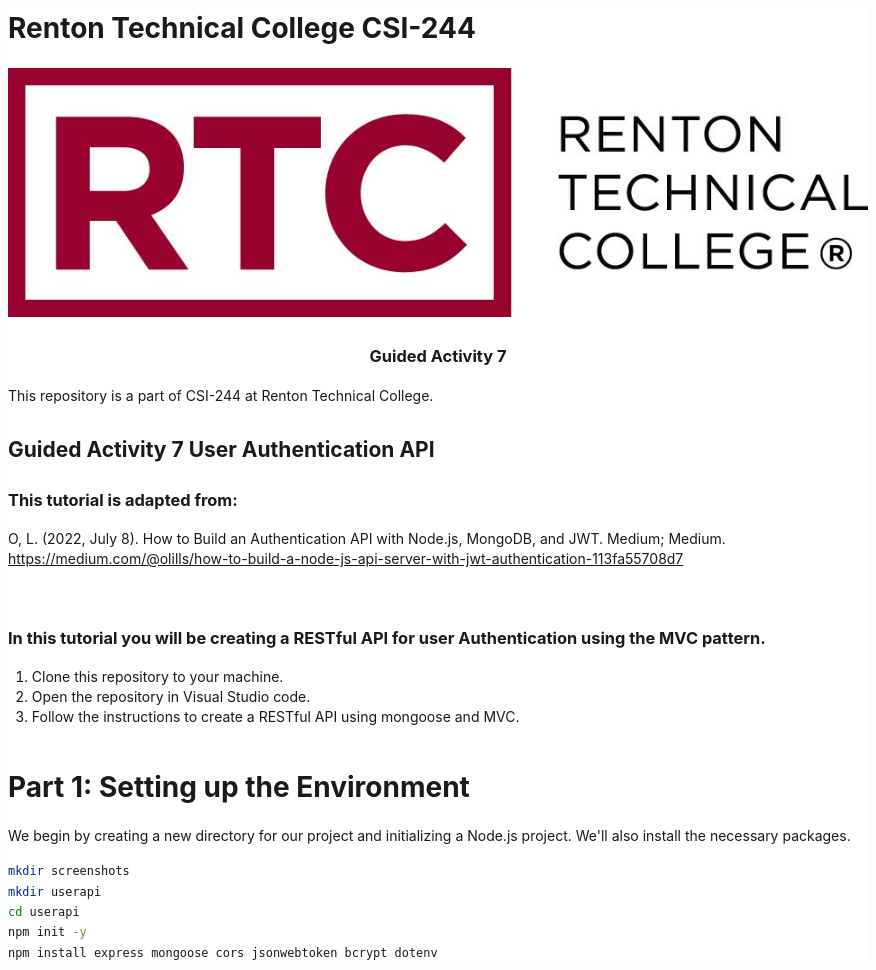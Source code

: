# Renton Technical College CSI-244

<div align="center">  
    <img src="logo.jpg" alt="Logo">
    <h3 align="center">Guided Activity 7</h3>
</div>

This repository is a part of CSI-244 at Renton Technical College.

## Guided Activity 7 User Authentication API

### This tutorial is adapted from: 

O, L. (2022, July 8). How to Build an Authentication API with Node.js, MongoDB, and JWT. Medium; Medium. https://medium.com/@olills/how-to-build-a-node-js-api-server-with-jwt-authentication-113fa55708d7

‌

### In this tutorial you will be creating a RESTful API for user Authentication using the MVC pattern.

1. Clone this repository to your machine.
2. Open the repository in Visual Studio code.
3. Follow the instructions to create a RESTful API using mongoose and MVC.

# Part 1: Setting up the Environment

We begin by creating a new directory for our project and initializing a Node.js project. We'll also install the necessary packages.

```bash
mkdir screenshots
mkdir userapi
cd userapi
npm init -y
npm install express mongoose cors jsonwebtoken bcrypt dotenv
```
